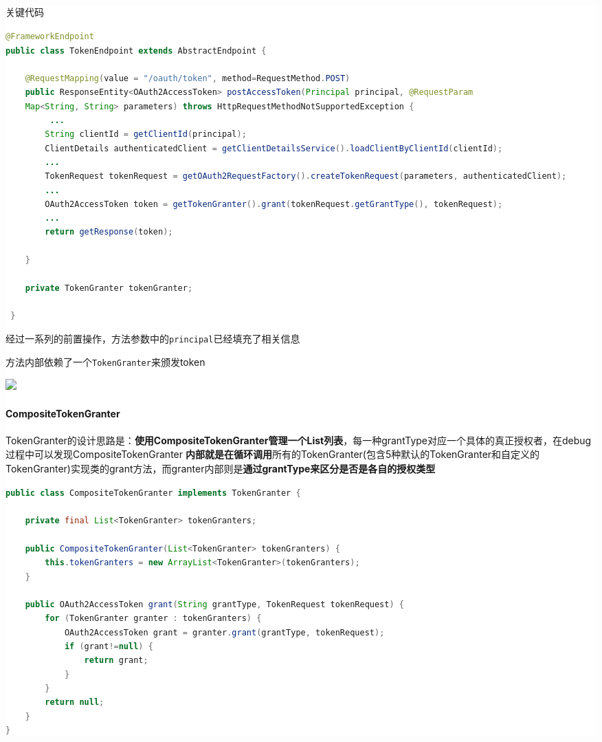 关键代码

```java
@FrameworkEndpoint
public class TokenEndpoint extends AbstractEndpoint {

    @RequestMapping(value = "/oauth/token", method=RequestMethod.POST)
    public ResponseEntity<OAuth2AccessToken> postAccessToken(Principal principal, @RequestParam
    Map<String, String> parameters) throws HttpRequestMethodNotSupportedException {
         ...
        String clientId = getClientId(principal);
        ClientDetails authenticatedClient = getClientDetailsService().loadClientByClientId(clientId);
        ...
        TokenRequest tokenRequest = getOAuth2RequestFactory().createTokenRequest(parameters, authenticatedClient);
        ...
        OAuth2AccessToken token = getTokenGranter().grant(tokenRequest.getGrantType(), tokenRequest);
        ...
        return getResponse(token);

    }

    private TokenGranter tokenGranter;

 }
```

经过一系列的前置操作，方法参数中的`principal`已经填充了相关信息

方法内部依赖了一个`TokenGranter`来颁发token

![](https://gitee.com/ngyb/pic/raw/master/spring-security-oauth2-xjf-2-2.png)

#### CompositeTokenGranter

TokenGranter的设计思路是：**使用CompositeTokenGranter管理一个List列表**，每一种grantType对应一个具体的真正授权者，在debug过程中可以发现CompositeTokenGranter **内部就是在循环调用**所有的TokenGranter(包含5种默认的TokenGranter和自定义的TokenGranter)实现类的grant方法，而granter内部则是**通过grantType来区分是否是各自的授权类型**

```java
public class CompositeTokenGranter implements TokenGranter {

    private final List<TokenGranter> tokenGranters;

    public CompositeTokenGranter(List<TokenGranter> tokenGranters) {
        this.tokenGranters = new ArrayList<TokenGranter>(tokenGranters);
    }

    public OAuth2AccessToken grant(String grantType, TokenRequest tokenRequest) {
        for (TokenGranter granter : tokenGranters) {
            OAuth2AccessToken grant = granter.grant(grantType, tokenRequest);
            if (grant!=null) {
                return grant;
            }
        }
        return null;
    }
}
```
